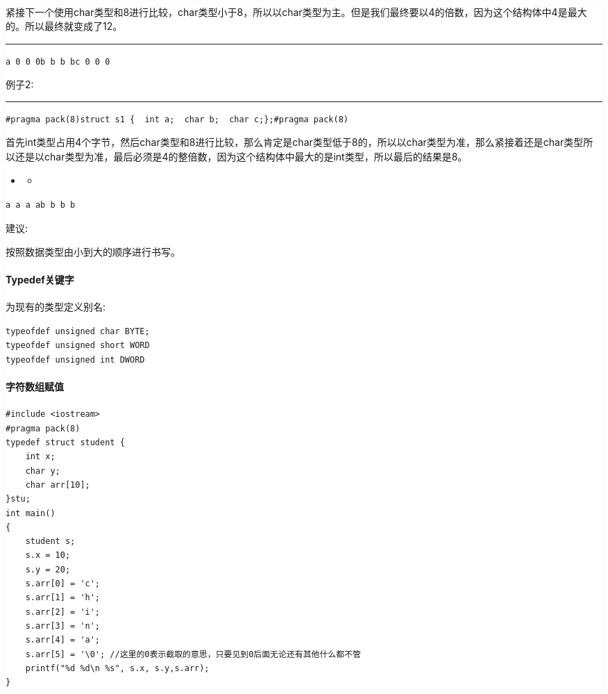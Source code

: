 紧接下一个使用char类型和8进行比较，char类型小于8，所以以char类型为主。但是我们最终要以4的倍数，因为这个结构体中4是最大的。所以最终就变成了12。

  *   *   * 

    
    
    a 0 0 0b b b bc 0 0 0

例子2:

  *   *   *   *   *   *   * 

    
    
    #pragma pack(8)struct s1 {  int a;  char b;  char c;};#pragma pack(8)

首先int类型占用4个字节，然后char类型和8进行比较，那么肯定是char类型低于8的，所以以char类型为准，那么紧接着还是char类型所以还是以char类型为准，最后必须是4的整倍数，因为这个结构体中最大的是int类型，所以最后的结果是8。

  *   * 

    
    
    a a a ab b b b

建议:

按照数据类型由小到大的顺序进行书写。

#### Typedef关键字

为现有的类型定义别名:

    
    
    typeofdef unsigned char BYTE;  
    typeofdef unsigned short WORD  
    typeofdef unsigned int DWORD    

#### 字符数组赋值

    
    
    #include <iostream>  
    #pragma pack(8)  
    typedef struct student {  
        int x;  
        char y;  
        char arr[10];  
    }stu;  
    int main()  
    {  
        student s;  
        s.x = 10;  
        s.y = 20;  
        s.arr[0] = 'c';  
        s.arr[1] = 'h';  
        s.arr[2] = 'i';  
        s.arr[3] = 'n';  
        s.arr[4] = 'a';  
        s.arr[5] = '\0'; //这里的0表示截取的意思，只要见到0后面无论还有其他什么都不管  
        printf("%d %d\n %s", s.x, s.y,s.arr);  
    }
    